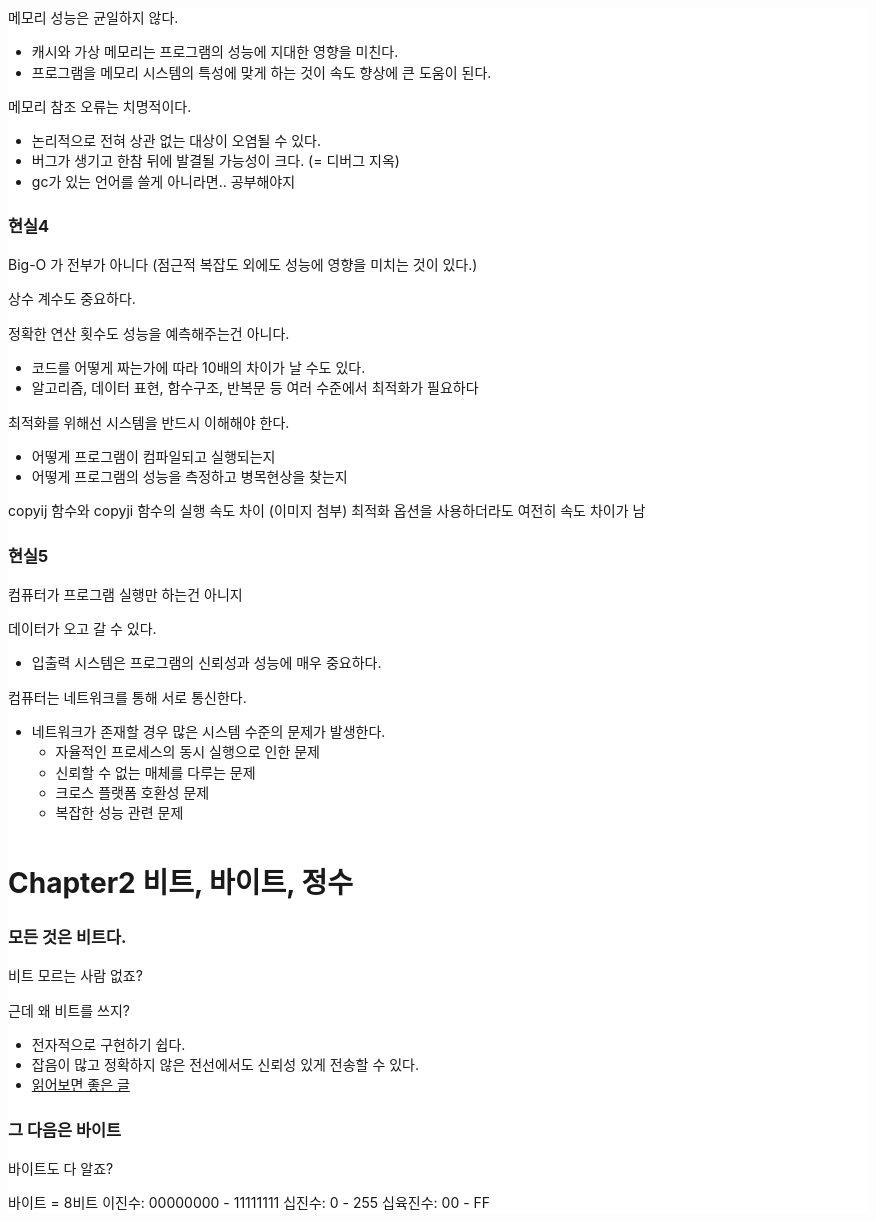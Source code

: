 메모리 성능은 균일하지 않다.
- 캐시와 가상 메모리는 프로그램의 성능에 지대한 영향을 미친다.
- 프로그램을 메모리 시스템의 특성에 맞게 하는 것이 속도 향상에 큰 도움이 된다.

메모리 참조 오류는 치명적이다.
- 논리적으로 전혀 상관 없는 대상이 오염될 수 있다.
- 버그가 생기고 한참 뒤에 발결될 가능성이 크다. (= 디버그 지옥)
- gc가 있는 언어를 쓸게 아니라면.. 공부해야지

### 현실4
Big-O 가 전부가 아니다
(점근적 복잡도 외에도 성능에 영향을 미치는 것이 있다.)

상수 계수도 중요하다.

정확한 연산 횟수도 성능을 예측해주는건 아니다.
- 코드를 어떻게 짜는가에 따라 10배의 차이가 날 수도 있다.
- 알고리즘, 데이터 표현, 함수구조, 반복문 등 여러 수준에서 최적화가 필요하다

최적화를 위해선 시스템을 반드시 이해해야 한다.
- 어떻게 프로그램이 컴파일되고 실행되는지
- 어떻게 프로그램의 성능을 측정하고 병목현상을 찾는지

copyij 함수와 copyji 함수의 실행 속도 차이 (이미지 첨부)
최적화 옵션을 사용하더라도 여전히 속도 차이가 남

### 현실5
컴퓨터가 프로그램 실행만 하는건 아니지

데이터가 오고 갈 수 있다.
- 입출력 시스템은 프로그램의 신뢰성과 성능에 매우 중요하다.

컴퓨터는 네트워크를 통해 서로 통신한다.
- 네트워크가 존재할 경우 많은 시스템 수준의 문제가 발생한다.
	- 자율적인 프로세스의 동시 실행으로 인한 문제
	- 신뢰할 수 없는 매체를 다루는 문제
	- 크로스 플랫폼 호환성 문제
	- 복잡한 성능 관련 문제

# Chapter2 비트, 바이트,  정수
### 모든 것은 비트다.
비트 모르는 사람 없죠?

근데 왜 비트를 쓰지?
- 전자적으로 구현하기 쉽다.
- 잡음이 많고 정확하지 않은 전선에서도 신뢰성 있게 전송할 수 있다.
- [읽어보면 좋은 글](https://puilin.tistory.com/28)

### 그 다음은 바이트
바이트도 다 알죠?

바이트 = 8비트
이진수: 00000000 - 11111111
십진수: 0 - 255
십육진수: 00 - FF
